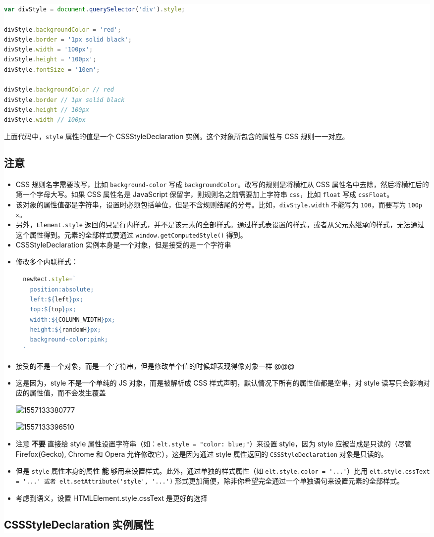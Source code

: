 ```js
var divStyle = document.querySelector('div').style;

divStyle.backgroundColor = 'red';
divStyle.border = '1px solid black';
divStyle.width = '100px';
divStyle.height = '100px';
divStyle.fontSize = '10em';

divStyle.backgroundColor // red
divStyle.border // 1px solid black
divStyle.height // 100px
divStyle.width // 100px
```

上面代码中，`style` 属性的值是一个 CSSStyleDeclaration 实例。这个对象所包含的属性与 CSS 规则一一对应。

## 注意

+ CSS 规则名字需要改写，比如 `background-color` 写成 `backgroundColor`。改写的规则是将横杠从 CSS 属性名中去除，然后将横杠后的第一个字母大写。如果 CSS 属性名是 JavaScript 保留字，则规则名之前需要加上字符串 `css`，比如 `float` 写成 `cssFloat`。
+ 该对象的属性值都是字符串，设置时必须包括单位，但是不含规则结尾的分号。比如，`divStyle.width` 不能写为 `100`，而要写为 `100px`。
+ 另外，`Element.style` 返回的只是行内样式，并不是该元素的全部样式。通过样式表设置的样式，或者从父元素继承的样式，无法通过这个属性得到。元素的全部样式要通过 `window.getComputedStyle()` 得到。
+ CSSStyleDeclaration 实例本身是一个对象，但是接受的是一个字符串

- 修改多个内联样式：

  ```js
    newRect.style=`
      position:absolute;
      left:${left}px;
      top:${top}px;
      width:${COLUMN_WIDTH}px;
      height:${randomH}px;
      background-color:pink;
    `
  ```

- 接受的不是一个对象，而是一个字符串，但是修改单个值的时候却表现得像对象一样 @@@
- 这是因为，style 不是一个单纯的 JS 对象，而是被解析成 CSS 样式声明，默认情况下所有的属性值都是空串，对 style 读写只会影响对应的属性值，而不会发生覆盖

  ![1557133380777](/img/user/programming/front-end/primitive/browser-api/dom-interface/1557133380777.png)

  ![1557133396510](/img/user/programming/front-end/primitive/browser-api/dom-interface/1557133396510.png)

- 注意 **不要** 直接给 style 属性设置字符串（如：`elt.style = "color: blue;"`）来设置 style，因为 style 应被当成是只读的（尽管 Firefox(Gecko), Chrome 和 Opera 允许修改它），这是因为通过 style 属性返回的 `CSSStyleDeclaration` 对象是只读的。
- 但是 `style` 属性本身的属性 **能** 够用来设置样式。此外，通过单独的样式属性（如 `elt.style.color = '...'`）比用 `elt.style.cssText = '...' 或者 elt.setAttribute('style', '...')` 形式更加简便，除非你希望完全通过一个单独语句来设置元素的全部样式。
- 考虑到语义，设置 HTMLElement.style.cssText 是更好的选择

## CSSStyleDeclaration 实例属性
